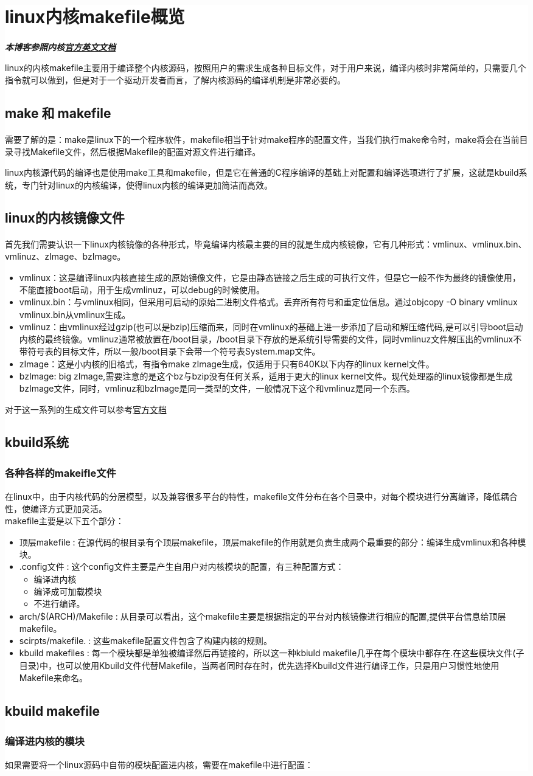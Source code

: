 # linux内核makefile概览  

***本博客参照内核[官方英文文档](https://github.com/torvalds/linux/blob/master/Documentation/kbuild/makefiles.rst)***

linux的内核makefile主要用于编译整个内核源码，按照用户的需求生成各种目标文件，对于用户来说，编译内核时非常简单的，只需要几个指令就可以做到，但是对于一个驱动开发者而言，了解内核源码的编译机制是非常必要的。  

## make 和 makefile
需要了解的是：make是linux下的一个程序软件，makefile相当于针对make程序的配置文件，当我们执行make命令时，make将会在当前目录寻找Makefile文件，然后根据Makefile的配置对源文件进行编译。  

linux内核源代码的编译也是使用make工具和makefile，但是它在普通的C程序编译的基础上对配置和编译选项进行了扩展，这就是kbuild系统，专门针对linux的内核编译，使得linux内核的编译更加简洁而高效。  

## linux的内核镜像文件
首先我们需要认识一下linux内核镜像的各种形式，毕竟编译内核最主要的目的就是生成内核镜像，它有几种形式：vmlinux、vmlinux.bin、vmlinuz、zImage、bzImage。  
* vmlinux：这是编译linux内核直接生成的原始镜像文件，它是由静态链接之后生成的可执行文件，但是它一般不作为最终的镜像使用，不能直接boot启动，用于生成vmlinuz，可以debug的时候使用。  
* vmlinux.bin：与vmlinux相同，但采用可启动的原始二进制文件格式。丢弃所有符号和重定位信息。通过objcopy -O binary vmlinux vmlinux.bin从vmlinux生成。  
* vmlinuz：由vmlinux经过gzip(也可以是bzip)压缩而来，同时在vmlinux的基础上进一步添加了启动和解压缩代码,是可以引导boot启动内核的最终镜像。vmlinuz通常被放置在/boot目录，/boot目录下存放的是系统引导需要的文件，同时vmlinuz文件解压出的vmlinux不带符号表的目标文件，所以一般/boot目录下会带一个符号表System.map文件。    
* zImage：这是小内核的旧格式，有指令make zImage生成，仅适用于只有640K以下内存的linux kernel文件。 
* bzImage: big zImage,需要注意的是这个bz与bzip没有任何关系，适用于更大的linux kernel文件。现代处理器的linux镜像都是生成bzImage文件，同时，vmlinuz和bzImage是同一类型的文件，一般情况下这个和vmlinuz是同一个东西。  

对于这一系列的生成文件可以参考[官方文档](http://www.linfo.org/vmlinuz.html) 

## kbuild系统
### 各种各样的makeifle文件

在linux中，由于内核代码的分层模型，以及兼容很多平台的特性，makefile文件分布在各个目录中，对每个模块进行分离编译，降低耦合性，使编译方式更加灵活。  
makefile主要是以下五个部分：
* 顶层makefile : 在源代码的根目录有个顶层makefile，顶层makefile的作用就是负责生成两个最重要的部分：编译生成vmlinux和各种模块。  
* .config文件 : 这个config文件主要是产生自用户对内核模块的配置，有三种配置方式：
	* 编译进内核
	* 编译成可加载模块
	* 不进行编译。
* arch/$(ARCH)/Makefile : 从目录可以看出，这个makefile主要是根据指定的平台对内核镜像进行相应的配置,提供平台信息给顶层makefile。 
* scirpts/makefile. : 这些makefile配置文件包含了构建内核的规则。  
* kbuild makefiles : 每一个模块都是单独被编译然后再链接的，所以这一种kbiuld makefile几乎在每个模块中都存在.在这些模块文件(子目录)中，也可以使用Kbuild文件代替Makefile，当两者同时存在时，优先选择Kbuild文件进行编译工作，只是用户习惯性地使用Makefile来命名。  

## kbuild makefile

### 编译进内核的模块
如果需要将一个linux源码中自带的模块配置进内核，需要在makefile中进行配置：
